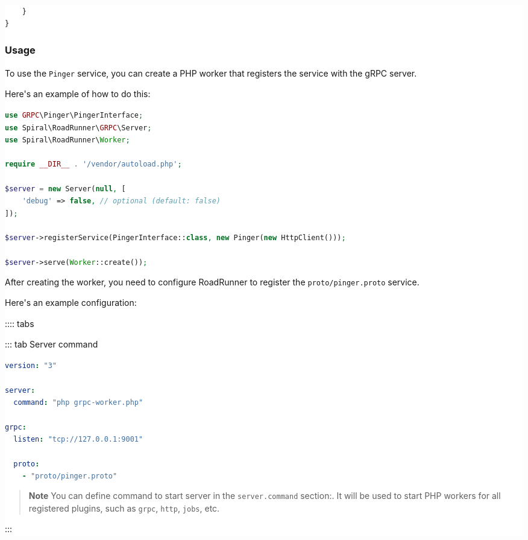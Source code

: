 ```php
    }
}
```

### Usage

To use the `Pinger` service, you can create a PHP worker that registers the service with the gRPC server.

Here's an example of how to do this:

```php grpc-worker.php
use GRPC\Pinger\PingerInterface;
use Spiral\RoadRunner\GRPC\Server;
use Spiral\RoadRunner\Worker;

require __DIR__ . '/vendor/autoload.php';

$server = new Server(null, [
    'debug' => false, // optional (default: false)
]);

$server->registerService(PingerInterface::class, new Pinger(new HttpClient()));

$server->serve(Worker::create());
```

After creating the worker, you need to configure RoadRunner to register the `proto/pinger.proto` service.

Here's an example configuration:

:::: tabs

::: tab Server command

```yaml .rr.yaml
version: "3"

server:
  command: "php grpc-worker.php"

grpc:
  listen: "tcp://127.0.0.1:9001"

  proto:
    - "proto/pinger.proto"
```

> **Note**
> You can define command to start server in the `server.command` section:. It will be used to start PHP workers for all
> registered plugins, such as `grpc`, `http`, `jobs`, etc.

:::
